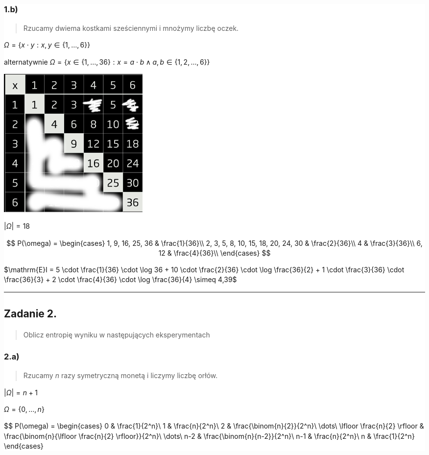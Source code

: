 
### 1.b)

> Rzucamy dwiema kostkami sześciennymi i mnożymy liczbę oczek.

$\Omega = \{ x\cdot y: x,y \in \{1,\dots,6\}\}$

alternatywnie $\Omega = \{ x\in \{1,\dots, 36\}: x = a\cdot b \land a,b \in \{1,2,\dots,6\} \}$

![](1.b.multiplication-table.png)

$|\Omega| = 18$

$$
P(\omega) =
\begin{cases}
    1, 9, 16, 25, 36 & \frac{1}{36}\\
    2, 3, 5, 8, 10, 15, 18, 20, 24, 30 & \frac{2}{36}\\
    4 & \frac{3}{36}\\
    6, 12 & \frac{4}{36}\\
\end{cases}
$$

$\mathrm{E}I = 5 \cdot \frac{1}{36} \cdot \log 36 + 10 \cdot \frac{2}{36} \cdot \log \frac{36}{2} + 1 \cdot \frac{3}{36} \cdot \frac{36}{3} + 2 \cdot \frac{4}{36} \cdot \log \frac{36}{4} \simeq 4,39$

---

## Zadanie 2.

>  Oblicz entropię wyniku w następujących eksperymentach

### 2.a)

> Rzucamy $n$ razy symetryczną monetą i liczymy liczbę orłów.

$|\Omega| = n+1$

$\Omega = \{ 0, \dots, n \}$

$$
P(\omega) =
\begin{cases}
    0 & \frac{1}{2^n}\\
    1 & \frac{n}{2^n}\\
    2 & \frac{\binom{n}{2}}{2^n}\\
    \dots\\
    \lfloor \frac{n}{2} \rfloor & \frac{\binom{n}{\lfloor \frac{n}{2} \rfloor}}{2^n}\\
    \dots\\
    n-2 & \frac{\binom{n}{n-2}}{2^n}\\
    n-1 & \frac{n}{2^n}\\
    n & \frac{1}{2^n}
\end{cases}